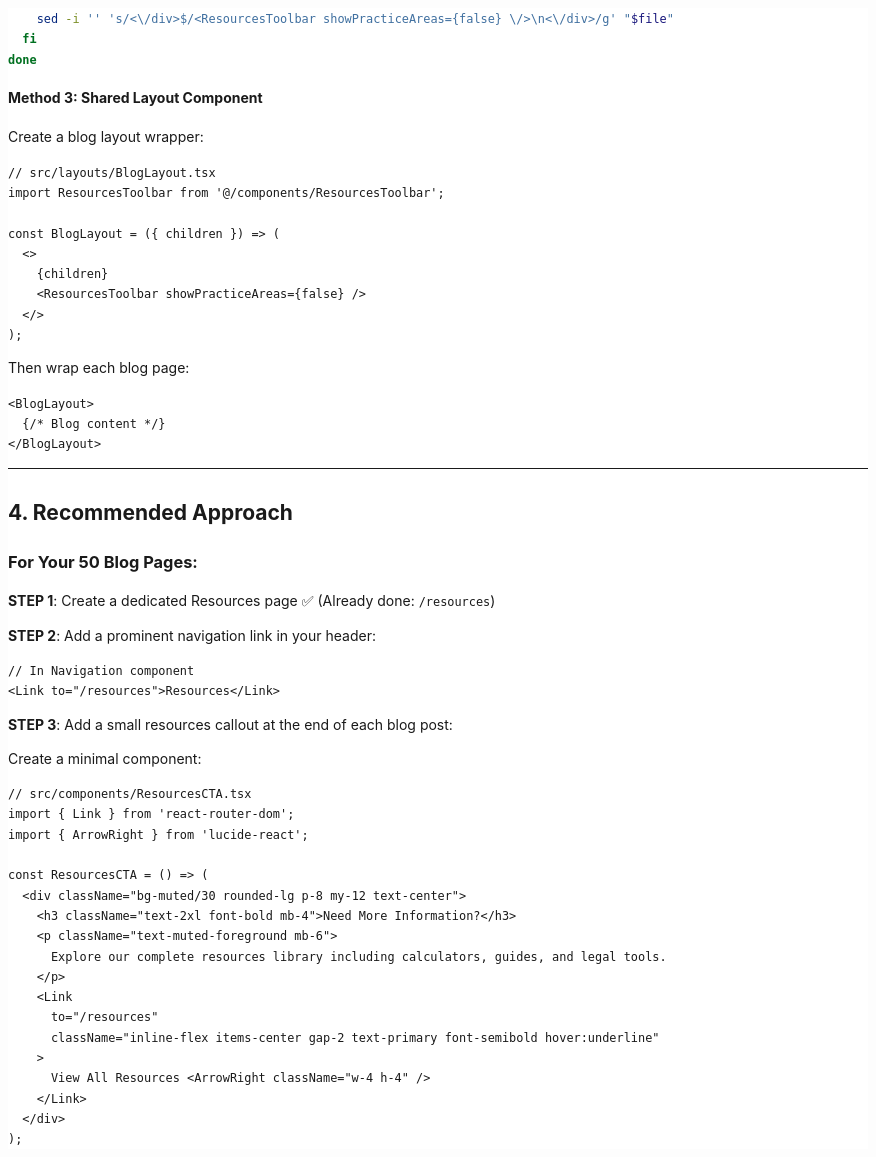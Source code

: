 ```bash
    sed -i '' 's/<\/div>$/<ResourcesToolbar showPracticeAreas={false} \/>\n<\/div>/g' "$file"
  fi
done
```

#### Method 3: Shared Layout Component
Create a blog layout wrapper:

```tsx
// src/layouts/BlogLayout.tsx
import ResourcesToolbar from '@/components/ResourcesToolbar';

const BlogLayout = ({ children }) => (
  <>
    {children}
    <ResourcesToolbar showPracticeAreas={false} />
  </>
);
```

Then wrap each blog page:
```tsx
<BlogLayout>
  {/* Blog content */}
</BlogLayout>
```

---

## 4. Recommended Approach

### For Your 50 Blog Pages:

**STEP 1**: Create a dedicated Resources page ✅ (Already done: `/resources`)

**STEP 2**: Add a prominent navigation link in your header:
```tsx
// In Navigation component
<Link to="/resources">Resources</Link>
```

**STEP 3**: Add a small resources callout at the end of each blog post:

Create a minimal component:
```tsx
// src/components/ResourcesCTA.tsx
import { Link } from 'react-router-dom';
import { ArrowRight } from 'lucide-react';

const ResourcesCTA = () => (
  <div className="bg-muted/30 rounded-lg p-8 my-12 text-center">
    <h3 className="text-2xl font-bold mb-4">Need More Information?</h3>
    <p className="text-muted-foreground mb-6">
      Explore our complete resources library including calculators, guides, and legal tools.
    </p>
    <Link 
      to="/resources" 
      className="inline-flex items-center gap-2 text-primary font-semibold hover:underline"
    >
      View All Resources <ArrowRight className="w-4 h-4" />
    </Link>
  </div>
);
```
